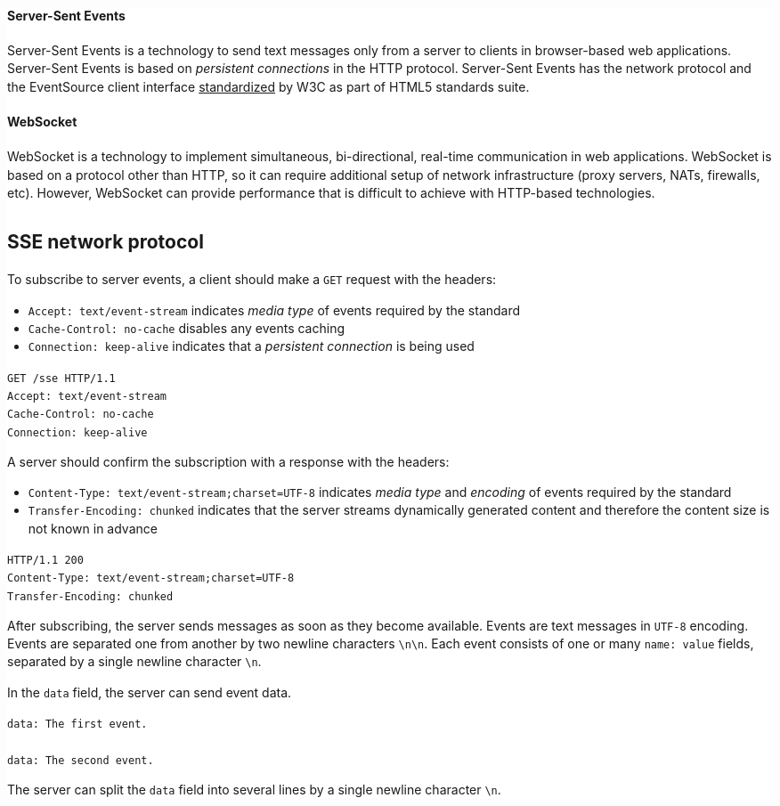 #### Server-Sent Events

Server-Sent Events is a technology to send text messages only from a server to clients in browser-based web applications. Server-Sent Events is based on _persistent connections_ in the HTTP protocol. Server-Sent Events has the network protocol and the EventSource client interface [standardized](https://html.spec.whatwg.org/multipage/server-sent-events.html) by W3C as part of HTML5 standards suite.

#### WebSocket

WebSocket is a technology to implement simultaneous, bi-directional, real-time communication in web applications. WebSocket is based on a protocol other than HTTP, so it can require additional setup of network infrastructure (proxy servers, NATs, firewalls, etc). However, WebSocket can provide performance that is difficult to achieve with HTTP-based technologies.

## SSE network protocol

To subscribe to server events, a client should make a `GET` request with the headers:

*   `Accept: text/event-stream` indicates _media type_ of events required by the standard
*   `Cache-Control: no-cache` disables any events caching
*   `Connection: keep-alive` indicates that a _persistent connection_ is being used

```
GET /sse HTTP/1.1
Accept: text/event-stream
Cache-Control: no-cache
Connection: keep-alive
```

A server should confirm the subscription with a response with the headers: 

*   `Content-Type: text/event-stream;charset=UTF-8` indicates _media type_ and _encoding_ of events required by the standard
*   `Transfer-Encoding: chunked` indicates that the server streams dynamically generated content and therefore the content size is not known in advance

```
HTTP/1.1 200
Content-Type: text/event-stream;charset=UTF-8
Transfer-Encoding: chunked
```

After subscribing, the server sends messages as soon as they become available. Events are text messages in `UTF-8` encoding. Events are separated one from another by two newline characters `\n\n`. Each event consists of one or many `name: value` fields, separated by a single newline character `\n`.

In the `data` field, the server can send event data. 

```
data: The first event.

data: The second event.
```

The server can split the `data` field into several lines by a single newline character `\n`.
